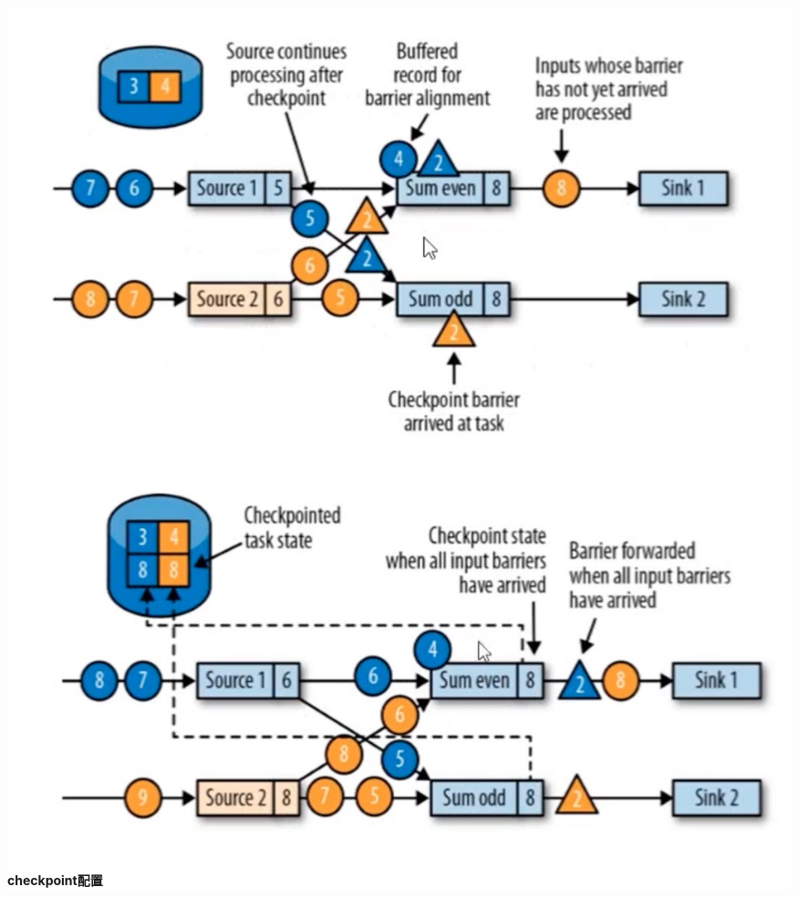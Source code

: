   ![checkpoint1](../img/checkpoint2.jpg)

  ![checkpoint1](../img/checkpoint3.jpg)

#### checkpoint配置
